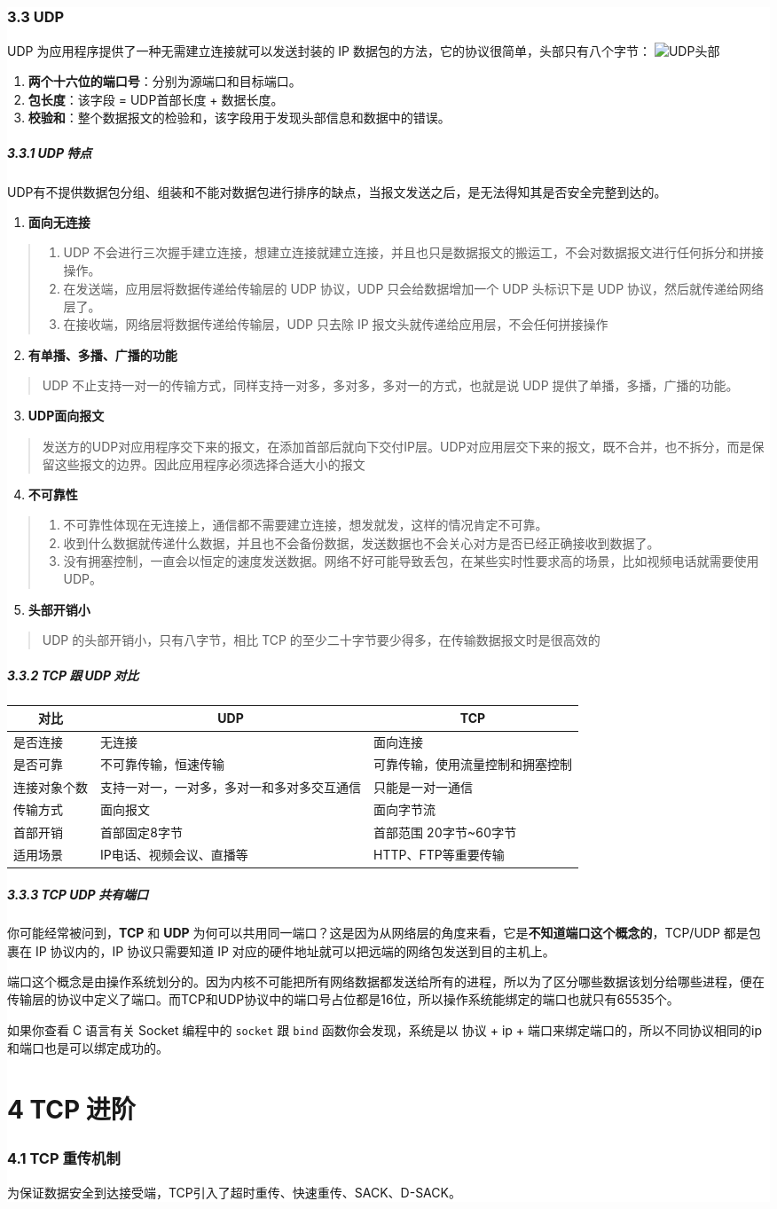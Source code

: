 ###  3.3  UDP
UDP 为应用程序提供了一种无需建立连接就可以发送封装的 IP 数据包的方法，它的协议很简单，头部只有八个字节：
![UDP头部](https://img-blog.csdnimg.cn/20210201103728969.png)
1. **两个十六位的端口号**：分别为源端口和目标端口。
2. **包长度**：该字段 =  UDP首部长度 + 数据长度。
3. **校验和**：整个数据报文的检验和，该字段用于发现头部信息和数据中的错误。

##### 3.3.1 UDP 特点
UDP有不提供数据包分组、组装和不能对数据包进行排序的缺点，当报文发送之后，是无法得知其是否安全完整到达的。

1. **面向无连接**
>  1. UDP 不会进行三次握手建立连接，想建立连接就建立连接，并且也只是数据报文的搬运工，不会对数据报文进行任何拆分和拼接操作。
> 2. 在发送端，应用层将数据传递给传输层的 UDP 协议，UDP 只会给数据增加一个 UDP 头标识下是 UDP 协议，然后就传递给网络层了。
>  3. 在接收端，网络层将数据传递给传输层，UDP 只去除 IP 报文头就传递给应用层，不会任何拼接操作

2. **有单播、多播、广播的功能**
>UDP 不止支持一对一的传输方式，同样支持一对多，多对多，多对一的方式，也就是说 UDP 提供了单播，多播，广播的功能。

3. **UDP面向报文**
>发送方的UDP对应用程序交下来的报文，在添加首部后就向下交付IP层。UDP对应用层交下来的报文，既不合并，也不拆分，而是保留这些报文的边界。因此应用程序必须选择合适大小的报文

4. **不可靠性**
>1. 不可靠性体现在无连接上，通信都不需要建立连接，想发就发，这样的情况肯定不可靠。
>2. 收到什么数据就传递什么数据，并且也不会备份数据，发送数据也不会关心对方是否已经正确接收到数据了。
>3. 没有拥塞控制，一直会以恒定的速度发送数据。网络不好可能导致丢包，在某些实时性要求高的场景，比如视频电话就需要使用 UDP。

5. **头部开销小**
>  UDP 的头部开销小，只有八字节，相比 TCP 的至少二十字节要少得多，在传输数据报文时是很高效的

##### 3.3.2 TCP 跟  UDP 对比
| 对比 | UDP | TCP|
|--|--| --|
|是否连接	|无连接|	面向连接|
|是否可靠	|不可靠传输，恒速传输	|可靠传输，使用流量控制和拥塞控制|
|连接对象个数|	支持一对一，一对多，多对一和多对多交互通信|	只能是一对一通信|
|传输方式|	面向报文|	面向字节流|
|首部开销|	首部固定8字节|	首部范围 20字节~60字节|
|适用场景|IP电话、视频会议、直播等|	HTTP、FTP等重要传输|

##### 3.3.3 TCP UDP 共有端口
你可能经常被问到，**TCP** 和 **UDP** 为何可以共用同一端口？这是因为从网络层的角度来看，它是**不知道端口这个概念的**，TCP/UDP 都是包裹在 IP 协议内的，IP 协议只需要知道 IP 对应的硬件地址就可以把远端的网络包发送到目的主机上。

端口这个概念是由操作系统划分的。因为内核不可能把所有网络数据都发送给所有的进程，所以为了区分哪些数据该划分给哪些进程，便在传输层的协议中定义了端口。而TCP和UDP协议中的端口号占位都是16位，所以操作系统能绑定的端口也就只有65535个。

如果你查看 C 语言有关 Socket 编程中的 `socket` 跟 `bind` 函数你会发现，系统是以 协议 + ip + 端口来绑定端口的，所以不同协议相同的ip和端口也是可以绑定成功的。

# 4 TCP 进阶
### 4.1  TCP 重传机制
为保证数据安全到达接受端，TCP引入了超时重传、快速重传、SACK、D-SACK。
